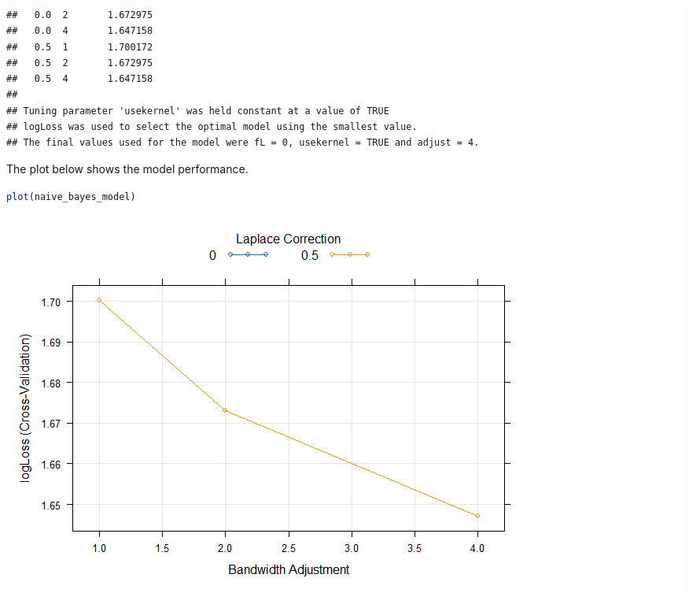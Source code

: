     ##   0.0  2       1.672975
    ##   0.0  4       1.647158
    ##   0.5  1       1.700172
    ##   0.5  2       1.672975
    ##   0.5  4       1.647158
    ## 
    ## Tuning parameter 'usekernel' was held constant at a value of TRUE
    ## logLoss was used to select the optimal model using the smallest value.
    ## The final values used for the model were fL = 0, usekernel = TRUE and adjust = 4.

The plot below shows the model performance.

``` r
plot(naive_bayes_model)
```

![](Education%20Group%206_files/figure-gfm/unnamed-chunk-20-1.png)
